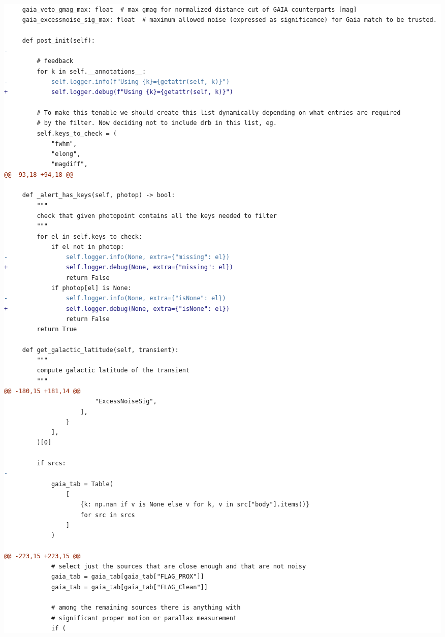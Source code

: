 ```diff
     gaia_veto_gmag_max: float  # max gmag for normalized distance cut of GAIA counterparts [mag]
     gaia_excessnoise_sig_max: float  # maximum allowed noise (expressed as significance) for Gaia match to be trusted.
 
     def post_init(self):
-
         # feedback
         for k in self.__annotations__:
-            self.logger.info(f"Using {k}={getattr(self, k)}")
+            self.logger.debug(f"Using {k}={getattr(self, k)}")
 
         # To make this tenable we should create this list dynamically depending on what entries are required
         # by the filter. Now deciding not to include drb in this list, eg.
         self.keys_to_check = (
             "fwhm",
             "elong",
             "magdiff",
@@ -93,18 +94,18 @@
 
     def _alert_has_keys(self, photop) -> bool:
         """
         check that given photopoint contains all the keys needed to filter
         """
         for el in self.keys_to_check:
             if el not in photop:
-                self.logger.info(None, extra={"missing": el})
+                self.logger.debug(None, extra={"missing": el})
                 return False
             if photop[el] is None:
-                self.logger.info(None, extra={"isNone": el})
+                self.logger.debug(None, extra={"isNone": el})
                 return False
         return True
 
     def get_galactic_latitude(self, transient):
         """
         compute galactic latitude of the transient
         """
@@ -180,15 +181,14 @@
                         "ExcessNoiseSig",
                     ],
                 }
             ],
         )[0]
 
         if srcs:
-
             gaia_tab = Table(
                 [
                     {k: np.nan if v is None else v for k, v in src["body"].items()}
                     for src in srcs
                 ]
             )
 
@@ -223,15 +223,15 @@
             # select just the sources that are close enough and that are not noisy
             gaia_tab = gaia_tab[gaia_tab["FLAG_PROX"]]
             gaia_tab = gaia_tab[gaia_tab["FLAG_Clean"]]
 
             # among the remaining sources there is anything with
             # significant proper motion or parallax measurement
             if (
```